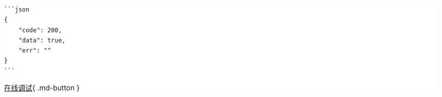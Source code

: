     ```json
    {
        "code": 200,
        "data": true,
        "err": ""
    }
    ```

[在线调试](https://www.oauthapp.com/swagger/index.html#/TenantBlobs/TenantBlobDelete){ .md-button }

[^1]:serverUrl：https://www.oauthapp.com

[^2]:appId：需要替换为实际应用的 ID